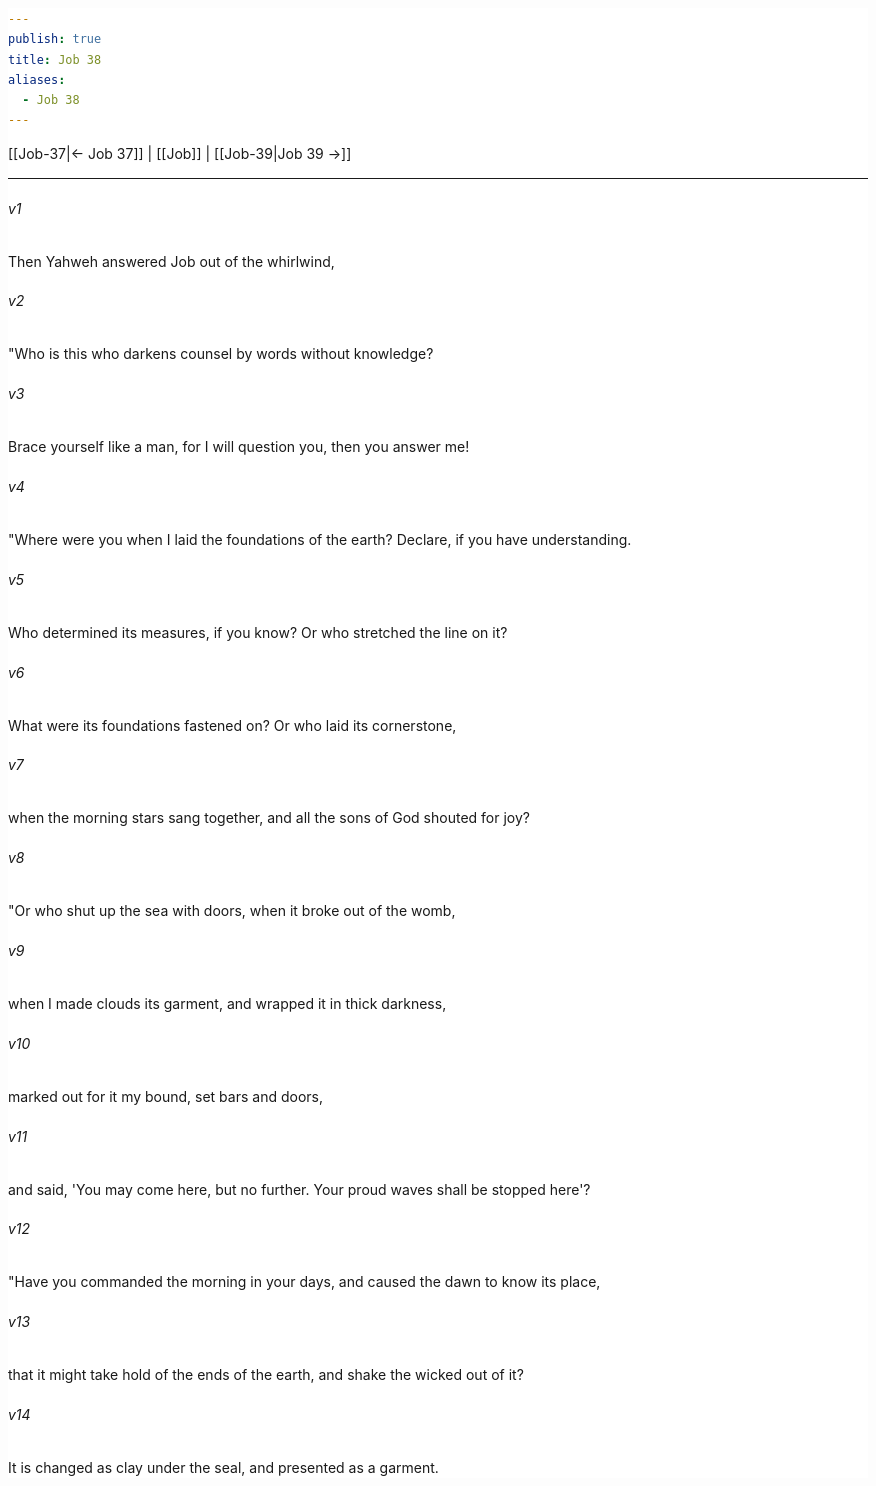 ```yaml
---
publish: true
title: Job 38
aliases:
  - Job 38
---
```


[[Job-37|← Job 37]] | [[Job]] | [[Job-39|Job 39 →]]
***



###### v1 
Then Yahweh answered Job out of the whirlwind, 

###### v2 
"Who is this who darkens counsel by words without knowledge? 

###### v3 
Brace yourself like a man, for I will question you, then you answer me! 

###### v4 
"Where were you when I laid the foundations of the earth? Declare, if you have understanding. 

###### v5 
Who determined its measures, if you know? Or who stretched the line on it? 

###### v6 
What were its foundations fastened on? Or who laid its cornerstone, 

###### v7 
when the morning stars sang together, and all the sons of God shouted for joy? 

###### v8 
"Or who shut up the sea with doors, when it broke out of the womb, 

###### v9 
when I made clouds its garment, and wrapped it in thick darkness, 

###### v10 
marked out for it my bound, set bars and doors, 

###### v11 
and said, 'You may come here, but no further. Your proud waves shall be stopped here'? 

###### v12 
"Have you commanded the morning in your days, and caused the dawn to know its place, 

###### v13 
that it might take hold of the ends of the earth, and shake the wicked out of it? 

###### v14 
It is changed as clay under the seal, and presented as a garment. 
